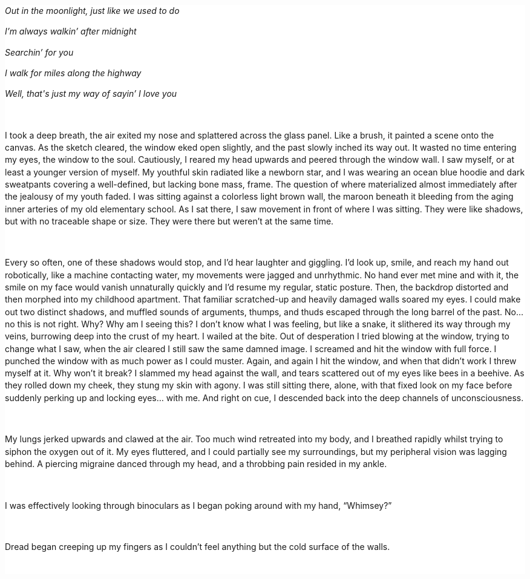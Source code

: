 *Out in the moonlight, just like we used to do*

*I’m always walkin’ after midnight*

*Searchin’ for you*

*I walk for miles along the highway*

*Well, that's just my way of sayin’ I love you*

&#x200B;

I took a deep breath, the air exited my nose and splattered across the glass panel. Like a brush, it painted a scene onto the canvas. As the sketch cleared, the window eked open slightly, and the past slowly inched its way out. It wasted no time entering my eyes, the window to the soul. Cautiously, I reared my head upwards and peered through the window wall. I saw myself, or at least a younger version of myself. My youthful skin radiated like a newborn star, and I was wearing an ocean blue hoodie and dark sweatpants covering a well-defined, but lacking bone mass, frame. The question of where materialized almost immediately after the jealousy of my youth faded. I was sitting against a colorless light brown wall, the maroon beneath it bleeding from the aging inner arteries of my old elementary school.  As I sat there, I saw movement in front of where I was sitting. They were like shadows, but with no traceable shape or size. They were there but weren’t at the same time. 

&#x200B;

Every so often, one of these shadows would stop, and I’d hear laughter and giggling. I’d look up, smile, and reach my hand out robotically, like a machine contacting water, my movements were jagged and unrhythmic. No hand ever met mine and with it, the smile on my face would vanish unnaturally quickly and I’d resume my regular, static posture. Then, the backdrop distorted and then morphed into my childhood apartment. That familiar scratched-up and heavily damaged walls soared my eyes. I could make out two distinct shadows, and muffled sounds of arguments, thumps, and thuds escaped through the long barrel of the past. No…no this is not right. Why? Why am I seeing this? I don’t know what I was feeling, but like a snake, it slithered its way through my veins, burrowing deep into the crust of my heart. I wailed at the bite. Out of desperation I tried blowing at the window, trying to change what I saw, when the air cleared I still saw the same damned image. I screamed and hit the window with full force. I punched the window with as much power as I could muster. Again, and again I hit the window, and when that didn’t work I threw myself at it. Why won’t it break? I slammed my head against the wall, and tears scattered out of my eyes like bees in a beehive. As they rolled down my cheek, they stung my skin with agony. I was still sitting there, alone, with that fixed look on my face before suddenly perking up and locking eyes… with me. And right on cue, I descended back into the deep channels of unconsciousness.

&#x200B;

My lungs jerked upwards and clawed at the air. Too much wind retreated into my body, and I breathed rapidly whilst trying to siphon the oxygen out of it. My eyes fluttered, and I could partially see my surroundings, but my peripheral vision was lagging behind. A piercing migraine danced through my head, and a throbbing pain resided in my ankle.

&#x200B;

I was effectively looking through binoculars as I began poking around with my hand, “Whimsey?”

&#x200B;

Dread began creeping up my fingers as I couldn’t feel anything but the cold surface of the walls.

&#x200B;
